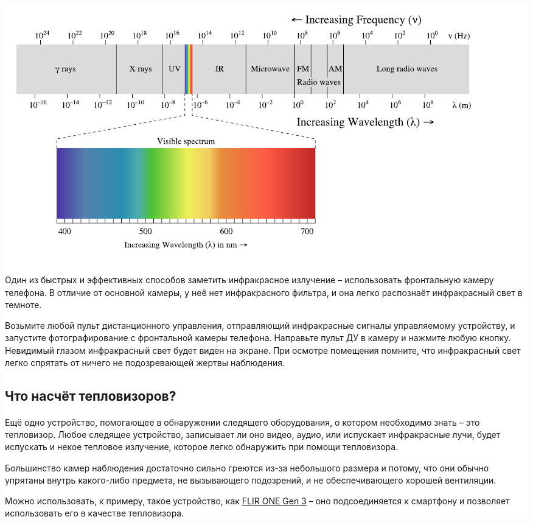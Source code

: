 ![](../_resources/832edc9f15f54b88a4d6621ed2eb94cf.png)

Один из быстрых и эффективных способов заметить инфракрасное излучение – использовать фронтальную камеру телефона. В отличие от основной камеры, у неё нет инфракрасного фильтра, и она легко распознаёт инфракрасный свет в темноте.

Возьмите любой пульт дистанционного управления, отправляющий инфракрасные сигналы управляемому устройству, и запустите фотографирование с фронтальной камеры телефона. Направьте пульт ДУ в камеру и нажмите любую кнопку. Невидимый глазом инфракрасный свет будет виден на экране. При осмотре помещения помните, что инфракрасный свет легко спрятать от ничего не подозревающей жертвы наблюдения.

## Что насчёт тепловизоров?

Ещё одно устройство, помогающее в обнаружении следящего оборудования, о котором необходимо знать – это тепловизор. Любое следящее устройство, записывает ли оно видео, аудио, или испускает инфракрасные лучи, будет испускать и некое тепловое излучение, которое легко обнаружить при помощи тепловизора.

Большинство камер наблюдения достаточно сильно греются из-за небольшого размера и потому, что они обычно упрятаны внутрь какого-либо предмета, не вызывающего подозрений, и не обеспечивающего хорошей вентиляции.

Можно использовать, к примеру, такое устройство, как [FLIR ONE Gen 3](https://www.flir.com/products/flir-one-gen-3/) – оно подсоединяется к смартфону и позволяет использовать его в качестве тепловизора.
